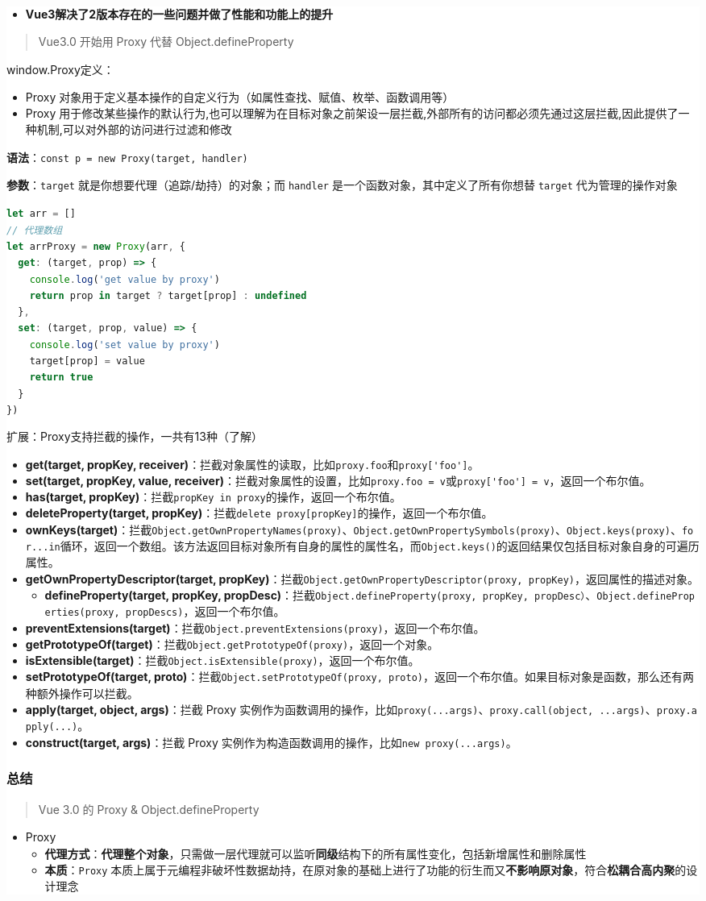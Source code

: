 * **Vue3解决了2版本存在的一些问题并做了性能和功能上的提升**

> Vue3.0 开始用 Proxy 代替 Object.defineProperty

window.Proxy定义：

- Proxy 对象用于定义基本操作的自定义行为（如属性查找、赋值、枚举、函数调用等）
- Proxy 用于修改某些操作的默认行为,也可以理解为在目标对象之前架设一层拦截,外部所有的访问都必须先通过这层拦截,因此提供了一种机制,可以对外部的访问进行过滤和修改

**语法**：`const p = new Proxy(target, handler)`

**参数**：`target` 就是你想要代理（追踪/劫持）的对象；而 `handler` 是一个函数对象，其中定义了所有你想替 `target` 代为管理的操作对象

```js
let arr = []
// 代理数组
let arrProxy = new Proxy(arr, {
  get: (target, prop) => {
    console.log('get value by proxy')
    return prop in target ? target[prop] : undefined
  },
  set: (target, prop, value) => {
    console.log('set value by proxy')
    target[prop] = value
    return true
  }
})
```



扩展：Proxy支持拦截的操作，一共有13种（了解）

- **get(target, propKey, receiver)**：拦截对象属性的读取，比如`proxy.foo`和`proxy['foo']`。
- **set(target, propKey, value, receiver)**：拦截对象属性的设置，比如`proxy.foo = v`或`proxy['foo'] = v`，返回一个布尔值。
- **has(target, propKey)**：拦截`propKey in proxy`的操作，返回一个布尔值。
- **deleteProperty(target, propKey)**：拦截`delete proxy[propKey]`的操作，返回一个布尔值。
- **ownKeys(target)**：拦截`Object.getOwnPropertyNames(proxy)`、`Object.getOwnPropertySymbols(proxy)`、`Object.keys(proxy)`、`for...in`循环，返回一个数组。该方法返回目标对象所有自身的属性的属性名，而`Object.keys()`的返回结果仅包括目标对象自身的可遍历属性。
- **getOwnPropertyDescriptor(target, propKey)**：拦截`Object.getOwnPropertyDescriptor(proxy, propKey)`，返回属性的描述对象。
  - **defineProperty(target, propKey, propDesc)**：拦截`Object.defineProperty(proxy, propKey, propDesc）`、`Object.defineProperties(proxy, propDescs)`，返回一个布尔值。
- **preventExtensions(target)**：拦截`Object.preventExtensions(proxy)`，返回一个布尔值。
- **getPrototypeOf(target)**：拦截`Object.getPrototypeOf(proxy)`，返回一个对象。
- **isExtensible(target)**：拦截`Object.isExtensible(proxy)`，返回一个布尔值。
- **setPrototypeOf(target, proto)**：拦截`Object.setPrototypeOf(proxy, proto)`，返回一个布尔值。如果目标对象是函数，那么还有两种额外操作可以拦截。
- **apply(target, object, args)**：拦截 Proxy 实例作为函数调用的操作，比如`proxy(...args)`、`proxy.call(object, ...args)`、`proxy.apply(...)`。
- **construct(target, args)**：拦截 Proxy 实例作为构造函数调用的操作，比如`new proxy(...args)`。

### 总结

> Vue 3.0 的 Proxy & Object.defineProperty

* Proxy
  * **代理方式**：**代理整个对象**，只需做一层代理就可以监听**同级**结构下的所有属性变化，包括新增属性和删除属性
  * **本质**：`Proxy` 本质上属于元编程非破坏性数据劫持，在原对象的基础上进行了功能的衍生而又**不影响原对象**，符合**松耦合高内聚**的设计理念
